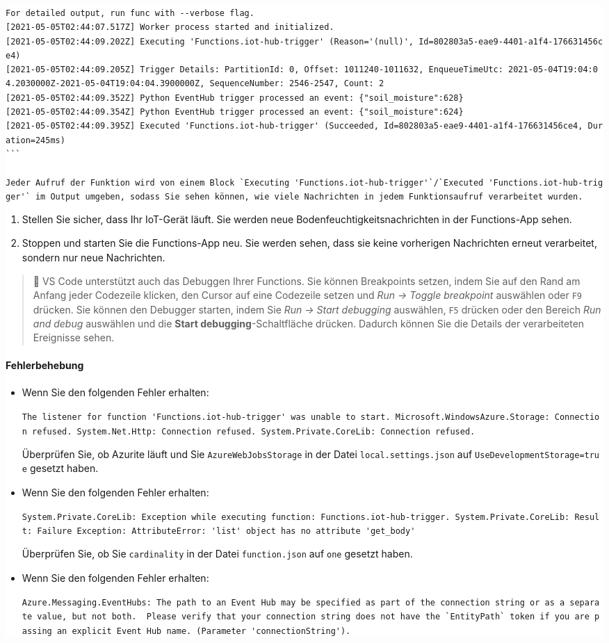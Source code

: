     For detailed output, run func with --verbose flag.
    [2021-05-05T02:44:07.517Z] Worker process started and initialized.
    [2021-05-05T02:44:09.202Z] Executing 'Functions.iot-hub-trigger' (Reason='(null)', Id=802803a5-eae9-4401-a1f4-176631456ce4)
    [2021-05-05T02:44:09.205Z] Trigger Details: PartitionId: 0, Offset: 1011240-1011632, EnqueueTimeUtc: 2021-05-04T19:04:04.2030000Z-2021-05-04T19:04:04.3900000Z, SequenceNumber: 2546-2547, Count: 2
    [2021-05-05T02:44:09.352Z] Python EventHub trigger processed an event: {"soil_moisture":628}
    [2021-05-05T02:44:09.354Z] Python EventHub trigger processed an event: {"soil_moisture":624}
    [2021-05-05T02:44:09.395Z] Executed 'Functions.iot-hub-trigger' (Succeeded, Id=802803a5-eae9-4401-a1f4-176631456ce4, Duration=245ms)
    ```

    Jeder Aufruf der Funktion wird von einem Block `Executing 'Functions.iot-hub-trigger'`/`Executed 'Functions.iot-hub-trigger'` im Output umgeben, sodass Sie sehen können, wie viele Nachrichten in jedem Funktionsaufruf verarbeitet wurden.

1. Stellen Sie sicher, dass Ihr IoT-Gerät läuft. Sie werden neue Bodenfeuchtigkeitsnachrichten in der Functions-App sehen.

1. Stoppen und starten Sie die Functions-App neu. Sie werden sehen, dass sie keine vorherigen Nachrichten erneut verarbeitet, sondern nur neue Nachrichten.

> 💁 VS Code unterstützt auch das Debuggen Ihrer Functions. Sie können Breakpoints setzen, indem Sie auf den Rand am Anfang jeder Codezeile klicken, den Cursor auf eine Codezeile setzen und *Run -> Toggle breakpoint* auswählen oder `F9` drücken. Sie können den Debugger starten, indem Sie *Run -> Start debugging* auswählen, `F5` drücken oder den Bereich *Run and debug* auswählen und die **Start debugging**-Schaltfläche drücken. Dadurch können Sie die Details der verarbeiteten Ereignisse sehen.

#### Fehlerbehebung

* Wenn Sie den folgenden Fehler erhalten:

    ```output
    The listener for function 'Functions.iot-hub-trigger' was unable to start. Microsoft.WindowsAzure.Storage: Connection refused. System.Net.Http: Connection refused. System.Private.CoreLib: Connection refused.
    ```

    Überprüfen Sie, ob Azurite läuft und Sie `AzureWebJobsStorage` in der Datei `local.settings.json` auf `UseDevelopmentStorage=true` gesetzt haben.

* Wenn Sie den folgenden Fehler erhalten:

    ```output
    System.Private.CoreLib: Exception while executing function: Functions.iot-hub-trigger. System.Private.CoreLib: Result: Failure Exception: AttributeError: 'list' object has no attribute 'get_body'
    ```

    Überprüfen Sie, ob Sie `cardinality` in der Datei `function.json` auf `one` gesetzt haben.

* Wenn Sie den folgenden Fehler erhalten:

    ```output
    Azure.Messaging.EventHubs: The path to an Event Hub may be specified as part of the connection string or as a separate value, but not both.  Please verify that your connection string does not have the `EntityPath` token if you are passing an explicit Event Hub name. (Parameter 'connectionString').
    ```
